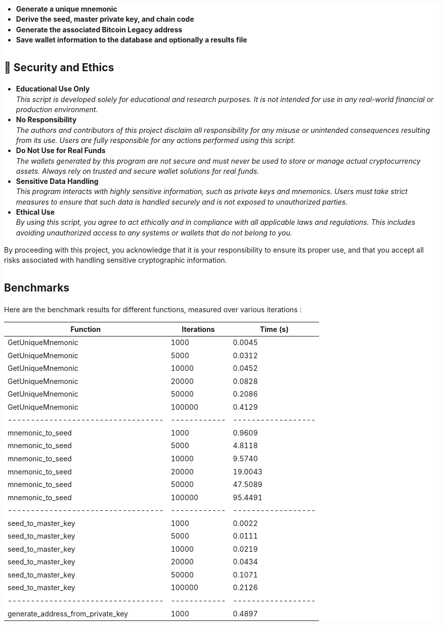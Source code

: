- **Generate a unique mnemonic**
- **Derive the seed, master private key, and chain code**
- **Generate the associated Bitcoin Legacy address**
- **Save wallet information to the database and optionally a results file**

## 🔐 Security and Ethics

- **Educational Use Only**<br>_This script is developed solely for educational and research purposes. It is not intended for use in any real-world financial or production environment._
- **No Responsibility**<br>_The authors and contributors of this project disclaim all responsibility for any misuse or unintended consequences resulting from its use. Users are fully responsible for any actions performed using this script._
- **Do Not Use for Real Funds**<br>_The wallets generated by this program are not secure and must never be used to store or manage actual cryptocurrency assets. Always rely on trusted and secure wallet solutions for real funds._
- **Sensitive Data Handling**<br>_This program interacts with highly sensitive information, such as private keys and mnemonics. Users must take strict measures to ensure that such data is handled securely and is not exposed to unauthorized parties._
- **Ethical Use**<br>_By using this script, you agree to act ethically and in compliance with all applicable laws and regulations. This includes avoiding unauthorized access to any systems or wallets that do not belong to you._

By proceeding with this project, you acknowledge that it is your responsibility to ensure its proper use, and that you accept all risks associated with handling sensitive cryptographic information.

## Benchmarks

Here are the benchmark results for different functions, measured over various iterations :

| Function                           | Iterations   | Time (s)           |
| ---------------------------------- | ------------ | ------------------ |
| GetUniqueMnemonic                  | 1000         | 0.0045             |
| GetUniqueMnemonic                  | 5000         | 0.0312             |
| GetUniqueMnemonic                  | 10000        | 0.0452             |
| GetUniqueMnemonic                  | 20000        | 0.0828             |
| GetUniqueMnemonic                  | 50000        | 0.2086             |
| GetUniqueMnemonic                  | 100000       | 0.4129             |
| ---------------------------------- | ------------ | ------------------ |
| mnemonic_to_seed                   | 1000         | 0.9609             |
| mnemonic_to_seed                   | 5000         | 4.8118             |
| mnemonic_to_seed                   | 10000        | 9.5740             |
| mnemonic_to_seed                   | 20000        | 19.0043            |
| mnemonic_to_seed                   | 50000        | 47.5089            |
| mnemonic_to_seed                   | 100000       | 95.4491            |
| ---------------------------------- | ------------ | ------------------ |
| seed_to_master_key                 | 1000         | 0.0022             |
| seed_to_master_key                 | 5000         | 0.0111             |
| seed_to_master_key                 | 10000        | 0.0219             |
| seed_to_master_key                 | 20000        | 0.0434             |
| seed_to_master_key                 | 50000        | 0.1071             |
| seed_to_master_key                 | 100000       | 0.2126             |
| ---------------------------------- | ------------ | ------------------ |
| generate_address_from_private_key  | 1000         | 0.4897             |